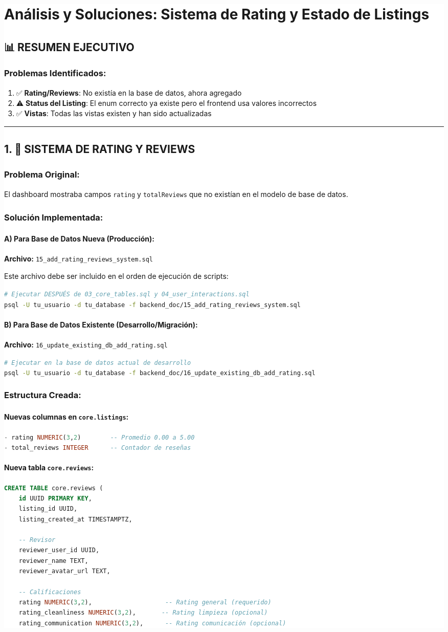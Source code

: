 # Análisis y Soluciones: Sistema de Rating y Estado de Listings

## 📊 RESUMEN EJECUTIVO

### Problemas Identificados:
1. ✅ **Rating/Reviews**: No existía en la base de datos, ahora agregado
2. ⚠️ **Status del Listing**: El enum correcto ya existe pero el frontend usa valores incorrectos
3. ✅ **Vistas**: Todas las vistas existen y han sido actualizadas

---

## 1. 🌟 SISTEMA DE RATING Y REVIEWS

### Problema Original:
El dashboard mostraba campos `rating` y `totalReviews` que no existían en el modelo de base de datos.

### Solución Implementada:

#### A) Para Base de Datos Nueva (Producción):
**Archivo:** `15_add_rating_reviews_system.sql`

Este archivo debe ser incluido en el orden de ejecución de scripts:
```bash
# Ejecutar DESPUÉS de 03_core_tables.sql y 04_user_interactions.sql
psql -U tu_usuario -d tu_database -f backend_doc/15_add_rating_reviews_system.sql
```

#### B) Para Base de Datos Existente (Desarrollo/Migración):
**Archivo:** `16_update_existing_db_add_rating.sql`

```bash
# Ejecutar en la base de datos actual de desarrollo
psql -U tu_usuario -d tu_database -f backend_doc/16_update_existing_db_add_rating.sql
```

### Estructura Creada:

#### Nuevas columnas en `core.listings`:
```sql
- rating NUMERIC(3,2)        -- Promedio 0.00 a 5.00
- total_reviews INTEGER      -- Contador de reseñas
```

#### Nueva tabla `core.reviews`:
```sql
CREATE TABLE core.reviews (
    id UUID PRIMARY KEY,
    listing_id UUID,
    listing_created_at TIMESTAMPTZ,
    
    -- Revisor
    reviewer_user_id UUID,
    reviewer_name TEXT,
    reviewer_avatar_url TEXT,
    
    -- Calificaciones
    rating NUMERIC(3,2),                    -- Rating general (requerido)
    rating_cleanliness NUMERIC(3,2),       -- Rating limpieza (opcional)
    rating_communication NUMERIC(3,2),      -- Rating comunicación (opcional)
```